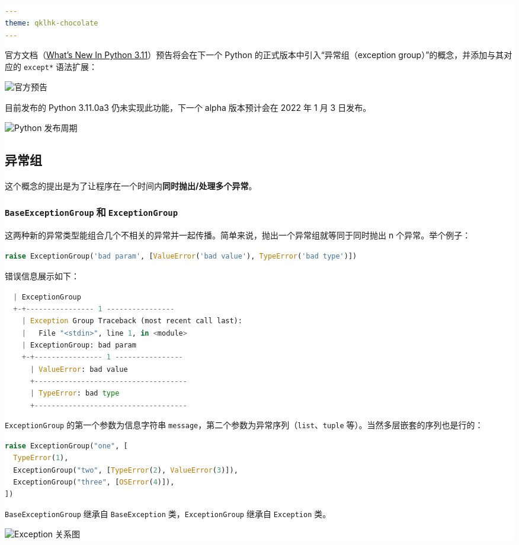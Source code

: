 ```yaml
---
theme: qklhk-chocolate
---
```

官方文档（[What’s New In Python 3.11](https://docs.python.org/3.11/whatsnew/3.11.html)）预告将会在下一个 Python 的正式版本中引入“异常组（exception group）”的概念，并添加与其对应的  `except*` 语法扩展：

![官方预告](https://p3-juejin.byteimg.com/tos-cn-i-k3u1fbpfcp/a02f83bc8c554833ae53959d0af163c7~tplv-k3u1fbpfcp-watermark.image?)

目前发布的 Python 3.11.0a3 仍未实现此功能，下一个 alpha 版本预计会在 2022 年 1 月 3 日发布。

![Python 发布周期](https://p3-juejin.byteimg.com/tos-cn-i-k3u1fbpfcp/7c34c3fea40442c9bbca43cefaedc258~tplv-k3u1fbpfcp-zoom-1.image)

## 异常组

这个概念的提出是为了让程序在一个时间内**同时抛出/处理多个异常**。

### `BaseExceptionGroup` 和 `ExceptionGroup`

这两种新的异常类型能组合几个不相关的异常并一起传播。简单来说，抛出一个异常组就等同于同时抛出 n 个异常。举个例子：

```python
raise ExceptionGroup('bad param', [ValueError('bad value'), TypeError('bad type')])
```

错误信息展示如下：

```python
  | ExceptionGroup
  +-+---------------- 1 ----------------
    | Exception Group Traceback (most recent call last):
    |   File "<stdin>", line 1, in <module>
    | ExceptionGroup: bad param
    +-+---------------- 1 ----------------
      | ValueError: bad value
      +------------------------------------
      | TypeError: bad type
      +------------------------------------
```

`ExceptionGroup` 的第一个参数为信息字符串 `message`，第二个参数为异常序列（`list`、`tuple` 等）。当然多层嵌套的序列也是行的：

```python
raise ExceptionGroup("one", [
  TypeError(1),
  ExceptionGroup("two", [TypeError(2), ValueError(3)]),
  ExceptionGroup("three", [OSError(4)]),
])
```

`BaseExceptionGroup` 继承自 `BaseException` 类，`ExceptionGroup` 继承自 `Exception` 类。

![`Exception` 关系图](https://p6-juejin.byteimg.com/tos-cn-i-k3u1fbpfcp/1cace888976340b1a3daba86b07284f0~tplv-k3u1fbpfcp-watermark.image?)
